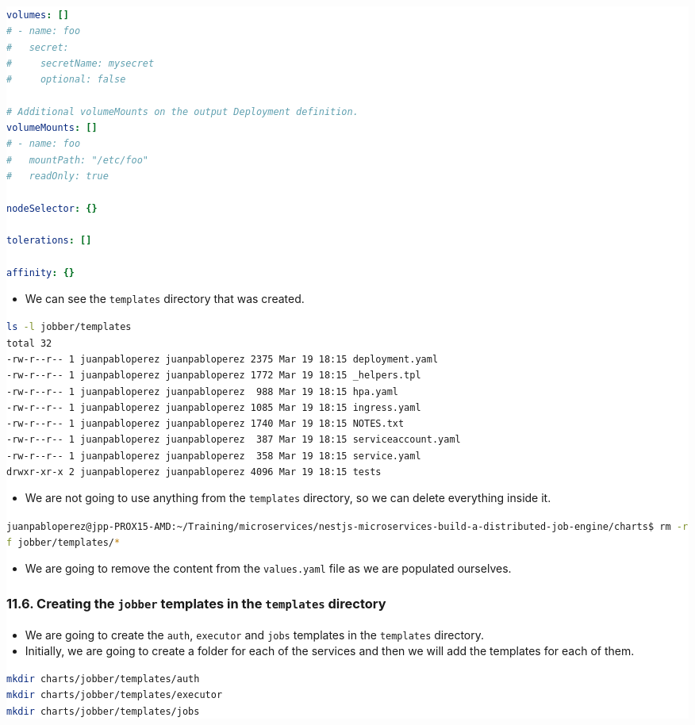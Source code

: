 ```yaml
volumes: []
# - name: foo
#   secret:
#     secretName: mysecret
#     optional: false

# Additional volumeMounts on the output Deployment definition.
volumeMounts: []
# - name: foo
#   mountPath: "/etc/foo"
#   readOnly: true

nodeSelector: {}

tolerations: []

affinity: {}
```

- We can see the `templates` directory that was created.

```bash
ls -l jobber/templates
total 32
-rw-r--r-- 1 juanpabloperez juanpabloperez 2375 Mar 19 18:15 deployment.yaml
-rw-r--r-- 1 juanpabloperez juanpabloperez 1772 Mar 19 18:15 _helpers.tpl
-rw-r--r-- 1 juanpabloperez juanpabloperez  988 Mar 19 18:15 hpa.yaml
-rw-r--r-- 1 juanpabloperez juanpabloperez 1085 Mar 19 18:15 ingress.yaml
-rw-r--r-- 1 juanpabloperez juanpabloperez 1740 Mar 19 18:15 NOTES.txt
-rw-r--r-- 1 juanpabloperez juanpabloperez  387 Mar 19 18:15 serviceaccount.yaml
-rw-r--r-- 1 juanpabloperez juanpabloperez  358 Mar 19 18:15 service.yaml
drwxr-xr-x 2 juanpabloperez juanpabloperez 4096 Mar 19 18:15 tests
```

- We are not going to use anything from the `templates` directory, so we can delete everything inside it.

```bash
juanpabloperez@jpp-PROX15-AMD:~/Training/microservices/nestjs-microservices-build-a-distributed-job-engine/charts$ rm -rf jobber/templates/*
```

- We are going to remove the content from the `values.yaml` file as we are populated ourselves.

### 11.6. Creating the `jobber` templates in the `templates` directory

- We are going to create the `auth`, `executor` and `jobs` templates in the `templates` directory.
- Initially, we are going to create a folder for each of the services and then we will add the templates for each of them.

```bash
mkdir charts/jobber/templates/auth
mkdir charts/jobber/templates/executor
mkdir charts/jobber/templates/jobs
```
